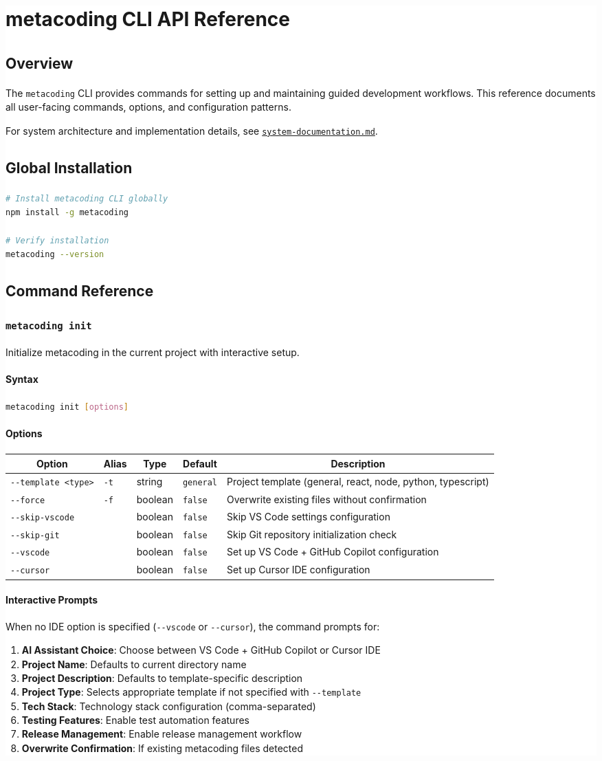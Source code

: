 # metacoding CLI API Reference

## Overview

The `metacoding` CLI provides commands for setting up and maintaining guided development workflows. This reference documents all user-facing commands, options, and configuration patterns.

For system architecture and implementation details, see [`system-documentation.md`](./system-documentation.md).

## Global Installation

```bash
# Install metacoding CLI globally
npm install -g metacoding

# Verify installation
metacoding --version
```

## Command Reference

### `metacoding init`

Initialize metacoding in the current project with interactive setup.

#### Syntax

```bash
metacoding init [options]
```

#### Options

| Option              | Alias | Type    | Default   | Description                                                 |
| ------------------- | ----- | ------- | --------- | ----------------------------------------------------------- |
| `--template <type>` | `-t`  | string  | `general` | Project template (general, react, node, python, typescript) |
| `--force`           | `-f`  | boolean | `false`   | Overwrite existing files without confirmation               |
| `--skip-vscode`     |       | boolean | `false`   | Skip VS Code settings configuration                         |
| `--skip-git`        |       | boolean | `false`   | Skip Git repository initialization check                    |
| `--vscode`          |       | boolean | `false`   | Set up VS Code + GitHub Copilot configuration               |
| `--cursor`          |       | boolean | `false`   | Set up Cursor IDE configuration                             |

#### Interactive Prompts

When no IDE option is specified (`--vscode` or `--cursor`), the command prompts for:

1. **AI Assistant Choice**: Choose between VS Code + GitHub Copilot or Cursor IDE
2. **Project Name**: Defaults to current directory name
3. **Project Description**: Defaults to template-specific description
4. **Project Type**: Selects appropriate template if not specified with `--template`
5. **Tech Stack**: Technology stack configuration (comma-separated)
6. **Testing Features**: Enable test automation features
7. **Release Management**: Enable release management workflow
8. **Overwrite Confirmation**: If existing metacoding files detected
